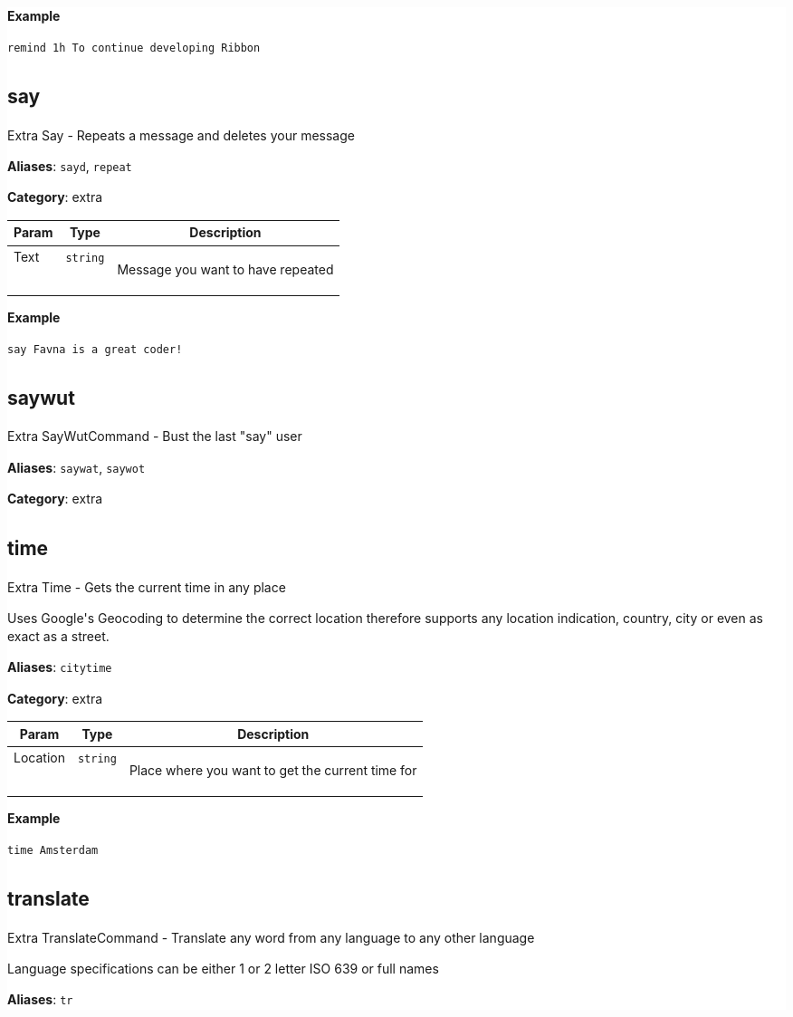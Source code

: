 **Example**  
```nginx
remind 1h To continue developing Ribbon
```
<a name="module_say"></a>

## say
<p>Extra Say - Repeats a message and deletes your message</p>
<p><strong>Aliases</strong>: <code>sayd</code>, <code>repeat</code></p>

**Category**: extra  

| Param | Type | Description |
| --- | --- | --- |
| Text | <code>string</code> | <p>Message you want to have repeated</p> |

**Example**  
```nginx
say Favna is a great coder!
```
<a name="module_saywut"></a>

## saywut
<p>Extra SayWutCommand - Bust the last &quot;say&quot; user</p>
<p><strong>Aliases</strong>: <code>saywat</code>, <code>saywot</code></p>

**Category**: extra  
<a name="module_time"></a>

## time
<p>Extra Time - Gets the current time in any place</p>
<p>Uses Google's Geocoding to determine the correct location therefore supports any location indication, country, city
    or even as exact as a street.</p>
<p><strong>Aliases</strong>: <code>citytime</code></p>

**Category**: extra  

| Param | Type | Description |
| --- | --- | --- |
| Location | <code>string</code> | <p>Place where you want to get the current time for</p> |

**Example**  
```nginx
time Amsterdam
```
<a name="module_translate"></a>

## translate
<p>Extra TranslateCommand - Translate any word from any language to any other language</p>
<p>Language specifications can be either 1 or 2 letter ISO 639 or full names</p>
<p><strong>Aliases</strong>: <code>tr</code></p>
